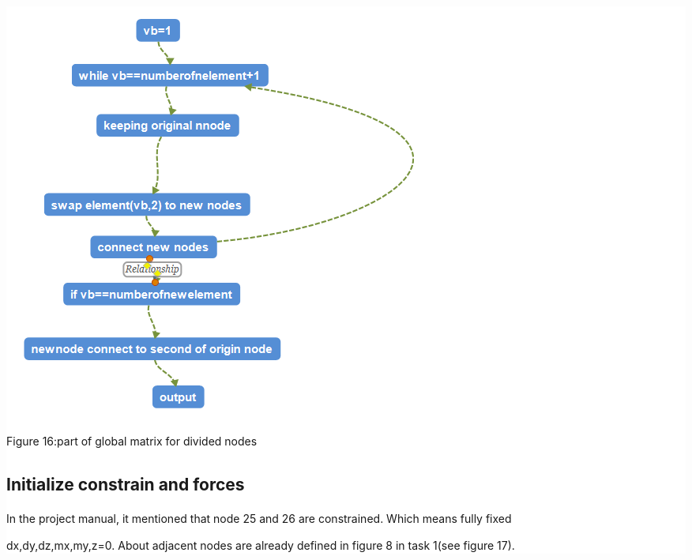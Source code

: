![](images/image14.png)

Figure 16:part of global matrix for divided nodes

Initialize constrain and forces
-------------------------------

In the project manual, it mentioned that node 25 and 26 are constrained. Which means fully fixed

dx,dy,dz,mx,my,z=0. About adjacent nodes are already defined in figure 8 in task 1(see figure 17).
